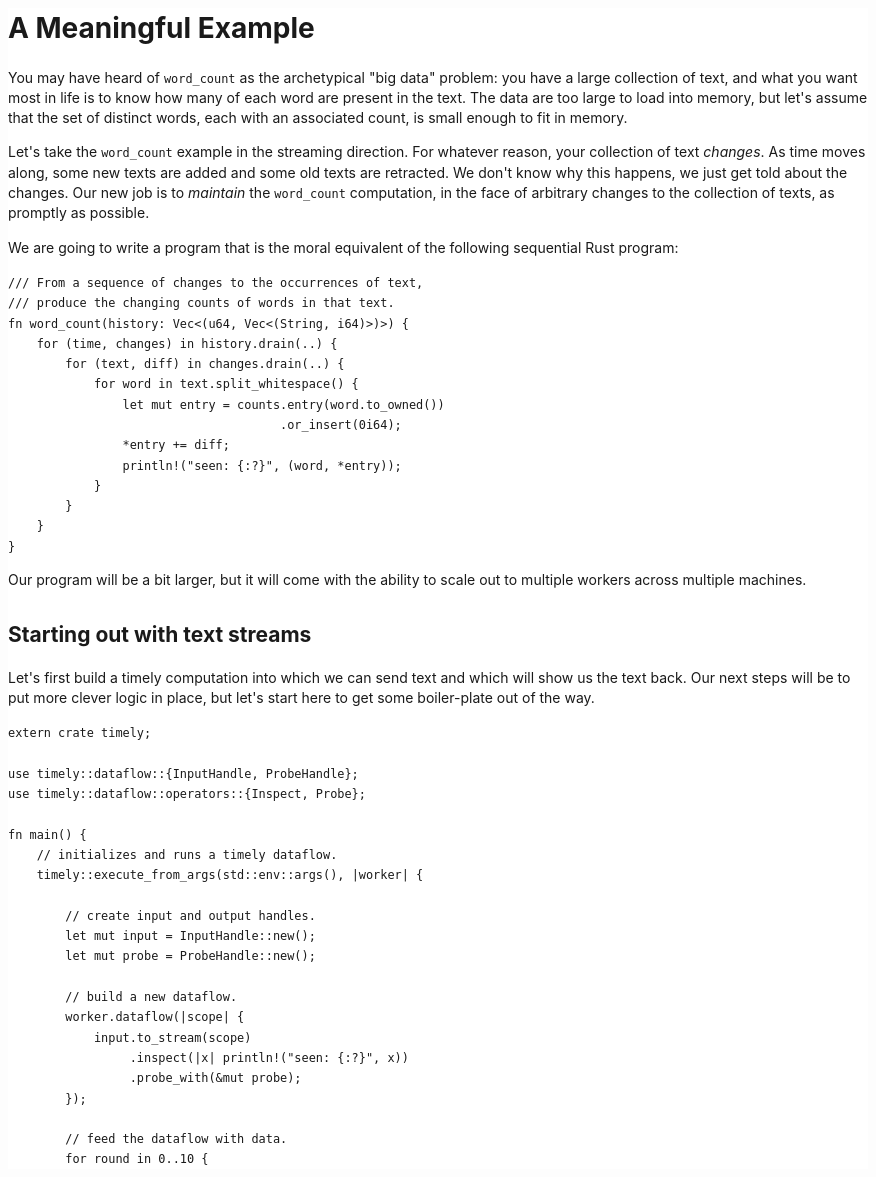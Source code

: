 # A Meaningful Example

You may have heard of `word_count` as the archetypical "big data" problem: you have a large collection of text, and what you want most in life is to know how many of each word are present in the text. The data are too large to load into memory, but let's assume that the set of distinct words, each with an associated count, is small enough to fit in memory.

Let's take the `word_count` example in the streaming direction. For whatever reason, your collection of text *changes*. As time moves along, some new texts are added and some old texts are retracted. We don't know why this happens, we just get told about the changes. Our new job is to *maintain* the `word_count` computation, in the face of arbitrary changes to the collection of texts, as promptly as possible.

We are going to write a program that is the moral equivalent of the following sequential Rust program:

```rust,ignore
/// From a sequence of changes to the occurrences of text, 
/// produce the changing counts of words in that text.
fn word_count(history: Vec<(u64, Vec<(String, i64)>)>) {
    for (time, changes) in history.drain(..) {
        for (text, diff) in changes.drain(..) {
            for word in text.split_whitespace() {
                let mut entry = counts.entry(word.to_owned())
                                      .or_insert(0i64);
                *entry += diff;
                println!("seen: {:?}", (word, *entry));
            }
        }
    }
}
```

Our program will be a bit larger, but it will come with the ability to scale out to multiple workers across multiple machines.

## Starting out with text streams

Let's first build a timely computation into which we can send text and which will show us the text back. Our next steps will be to put more clever logic in place, but let's start here to get some boiler-plate out of the way.

```rust,no_run
extern crate timely;

use timely::dataflow::{InputHandle, ProbeHandle};
use timely::dataflow::operators::{Inspect, Probe};

fn main() {
    // initializes and runs a timely dataflow.
    timely::execute_from_args(std::env::args(), |worker| {

        // create input and output handles.
        let mut input = InputHandle::new();
        let mut probe = ProbeHandle::new();

        // build a new dataflow.
        worker.dataflow(|scope| {
            input.to_stream(scope)
                 .inspect(|x| println!("seen: {:?}", x))
                 .probe_with(&mut probe);
        });

        // feed the dataflow with data.
        for round in 0..10 {
```